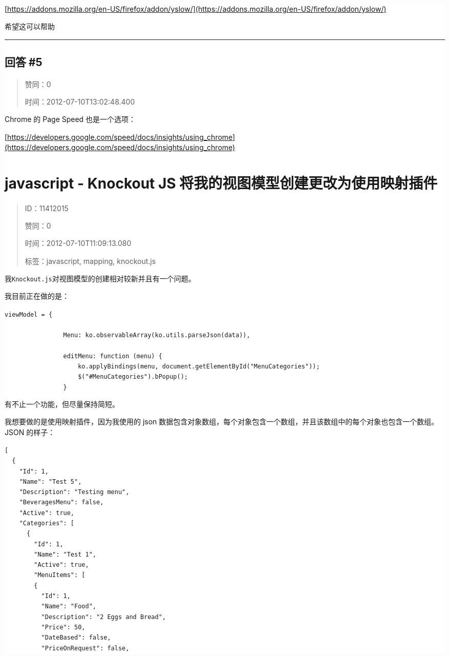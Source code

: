 [https://addons.mozilla.org/en-US/firefox/addon/yslow/](https://addons.mozilla.org/en-US/firefox/addon/yslow/)

希望这可以帮助

* * *

## 回答 #5

> 赞同：0
> 
> 时间：2012-07-10T13:02:48.400

Chrome 的 Page Speed 也是一个选项：

[https://developers.google.com/speed/docs/insights/using_chrome](https://developers.google.com/speed/docs/insights/using_chrome)

# javascript - Knockout JS 将我的视图模型创建更改为使用映射插件

> ID：11412015
> 
> 赞同：0
> 
> 时间：2012-07-10T11:09:13.080
> 
> 标签：javascript, mapping, knockout.js

我`Knockout.js`对视图模型的创建相对较新并且有一个问题。

我目前正在做的是：

```
viewModel = {

                Menu: ko.observableArray(ko.utils.parseJson(data)),

                editMenu: function (menu) {
                    ko.applyBindings(menu, document.getElementById("MenuCategories"));
                    $("#MenuCategories").bPopup();
                } 
```

有不止一个功能，但尽量保持简短。

我想要做的是使用映射插件，因为我使用的 json 数据包含对象数组，每个对象包含一个数组，并且该数组中的每个对象也包含一个数组。JSON 的样子：

```
[
  {
    "Id": 1,
    "Name": "Test 5",
    "Description": "Testing menu",
    "BeveragesMenu": false,
    "Active": true,
    "Categories": [
      {
        "Id": 1,
        "Name": "Test 1",
        "Active": true,
        "MenuItems": [
        {
          "Id": 1,
          "Name": "Food",
          "Description": "2 Eggs and Bread",
          "Price": 50,
          "DateBased": false,
          "PriceOnRequest": false,
```